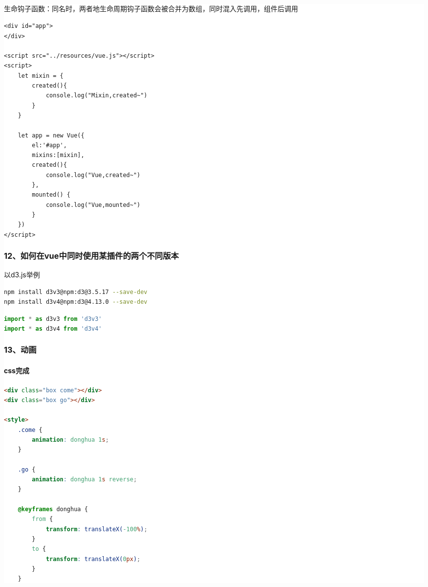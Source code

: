 


生命钩子函数：同名时，两者地生命周期钩子函数会被合并为数组，同时混入先调用，组件后调用

```vue
<div id="app">
</div>

<script src="../resources/vue.js"></script>
<script>
    let mixin = {
        created(){
            console.log("Mixin,created~")
        }
    }

    let app = new Vue({
        el:'#app',
        mixins:[mixin],
        created(){
            console.log("Vue,created~")
        },
        mounted() {
            console.log("Vue,mounted~")
        }
    })
</script>
```

### 12、如何在vue中同时使用某插件的两个不同版本

以d3.js举例

```bash
npm install d3v3@npm:d3@3.5.17 --save-dev
npm install d3v4@npm:d3@4.13.0 --save-dev
```

```js
import * as d3v3 from 'd3v3'
import * as d3v4 from 'd3v4'
```

### 13、动画

#### css完成  
```html
<div class="box come"></div>
<div class="box go"></div>

<style>
	.come {
		animation: donghua 1s;
	}

	.go {
		animation: donghua 1s reverse;
	}

	@keyframes donghua {
		from {
			transform: translateX(-100%);
		}
		to {
			transform: translateX(0px);
		}
	}
```